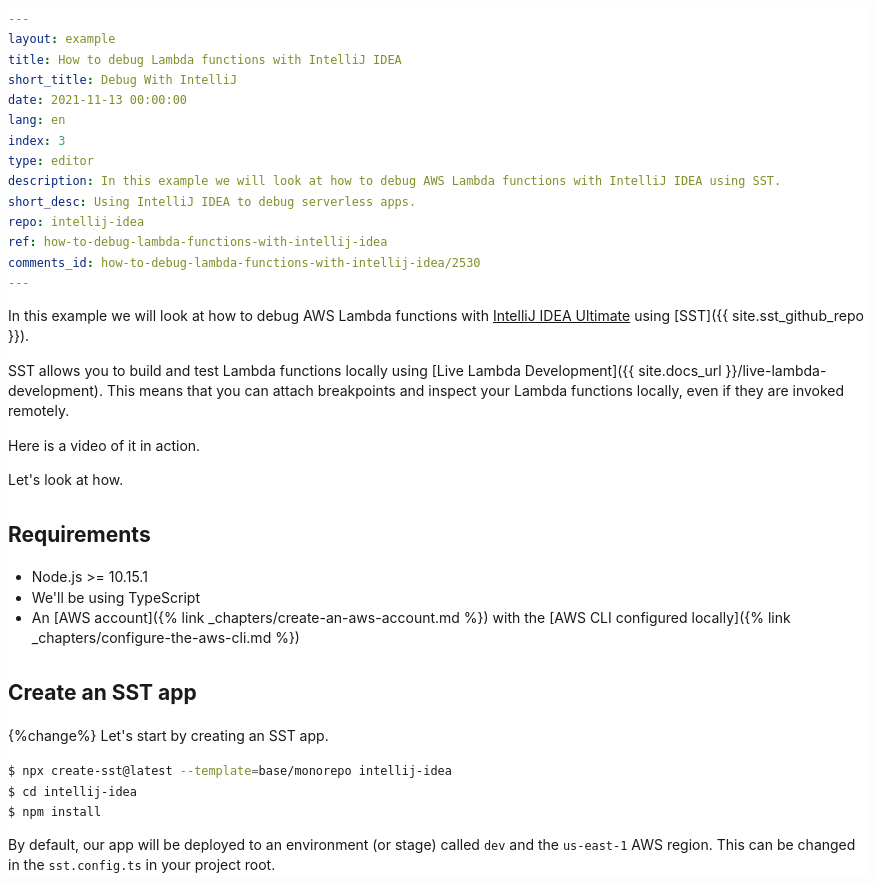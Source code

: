 ```yaml
---
layout: example
title: How to debug Lambda functions with IntelliJ IDEA
short_title: Debug With IntelliJ
date: 2021-11-13 00:00:00
lang: en
index: 3
type: editor
description: In this example we will look at how to debug AWS Lambda functions with IntelliJ IDEA using SST.
short_desc: Using IntelliJ IDEA to debug serverless apps.
repo: intellij-idea
ref: how-to-debug-lambda-functions-with-intellij-idea
comments_id: how-to-debug-lambda-functions-with-intellij-idea/2530
---
```


In this example we will look at how to debug AWS Lambda functions with [IntelliJ IDEA Ultimate](https://www.jetbrains.com/idea/) using [SST]({{ site.sst_github_repo }}).

SST allows you to build and test Lambda functions locally using [Live Lambda Development]({{ site.docs_url }}/live-lambda-development). This means that you can attach breakpoints and inspect your Lambda functions locally, even if they are invoked remotely.

Here is a video of it in action.

<div class="video-wrapper">
  <iframe width="560" height="315" src="https://www.youtube.com/embed/iABx-4bjWJ0" frameborder="0" allow="accelerometer; autoplay; clipboard-write; encrypted-media; gyroscope; picture-in-picture" allowfullscreen></iframe>
</div>

Let's look at how.

## Requirements

- Node.js >= 10.15.1
- We'll be using TypeScript
- An [AWS account]({% link _chapters/create-an-aws-account.md %}) with the [AWS CLI configured locally]({% link _chapters/configure-the-aws-cli.md %})

## Create an SST app

{%change%} Let's start by creating an SST app.

```bash
$ npx create-sst@latest --template=base/monorepo intellij-idea
$ cd intellij-idea
$ npm install
```

By default, our app will be deployed to an environment (or stage) called `dev` and the `us-east-1` AWS region. This can be changed in the `sst.config.ts` in your project root.
